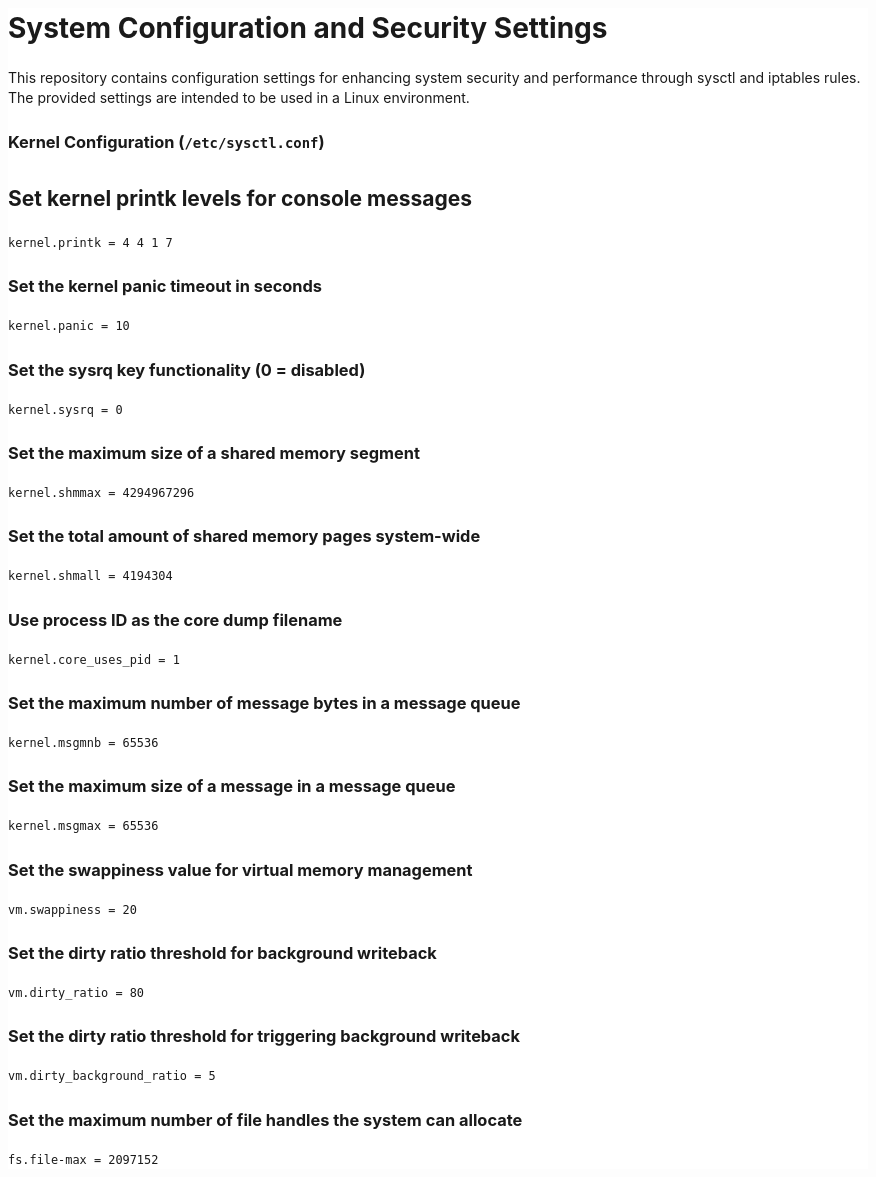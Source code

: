 # System Configuration and Security Settings

This repository contains configuration settings for enhancing system security and performance through sysctl and iptables rules. The provided settings are intended to be used in a Linux environment.

### Kernel Configuration (`/etc/sysctl.conf`)

## Set kernel printk levels for console messages
``` 
kernel.printk = 4 4 1 7 
``` 
### Set the kernel panic timeout in seconds
``` 
kernel.panic = 10 
``` 
### Set the sysrq key functionality (0 = disabled)
``` 
kernel.sysrq = 0 
``` 
### Set the maximum size of a shared memory segment
``` 
kernel.shmmax = 4294967296 
``` 
### Set the total amount of shared memory pages system-wide
```
kernel.shmall = 4194304 
``` 
### Use process ID as the core dump filename
```
kernel.core_uses_pid = 1 
``` 
### Set the maximum number of message bytes in a message queue
```
kernel.msgmnb = 65536 
``` 
### Set the maximum size of a message in a message queue
```
kernel.msgmax = 65536 
``` 
### Set the swappiness value for virtual memory management
```
vm.swappiness = 20 
``` 
### Set the dirty ratio threshold for background writeback
```
vm.dirty_ratio = 80 
``` 
### Set the dirty ratio threshold for triggering background writeback
```
vm.dirty_background_ratio = 5 
``` 
### Set the maximum number of file handles the system can allocate
```
fs.file-max = 2097152 
``` 